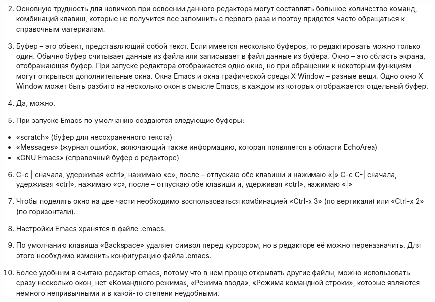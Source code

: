 2. Основную трудность для новичков при освоении данного редактора могут составлять большое количество команд, комбинаций клавиш, которые не получится все запомнить с первого раза и поэтоу придется часто обращаться к справочным материалам.

3. Буфер – это объект, представляющий собой текст. Если имеется несколько буферов, то редактировать можно только один. Обычно буфер считывает данные из файла или записывает в файл данные из буфера. 
Окно – это область экрана, отображающая буфер. При запуске редактора отображается одно окно, но при обращении к некоторым функциям могут открыться дополнительные окна. Окна Emacs и окна графической среды X Window – разные вещи. Одно окно X Window может быть разбито на несколько окон в смысле Emacs, в каждом из которых отображается отдельный буфер.

4. Да, можно.

5. При запуске Emacs по умолчанию создаются следующие буферы:
- «scratch» (буфер для несохраненного текста)
- «Messages» (журнал ошибок, включающий также информацию, которая появляется в области EchoArea)
- «GNU Emacs» (справочный буфер о редакторе)

6. C-c | сначала, удерживая «ctrl», нажимаю «c», после – отпускаю обе клавиши и нажимаю «|» 
C-c C-| сначала, удерживая «ctrl», нажимаю «с», после – отпускаю обе клавиши и, удерживая «ctrl», нажимаю «|»

7. Чтобы поделить окно на две части необходимо воспользоваться комбинацией «Ctrl-x 3» (по вертикали) или «Ctrl-x 2» (по горизонтали).

8. Настройки Emacs хранятся в файле .emacs.
9. По умолчанию клавиша «Backspace» удаляет символ перед курсором, но в редакторе её можно переназначить. Для этого необхдимо изменить конфигурацию файла .emacs.

10. Более удобным я считаю редактор emacs, потому что в нем проще открывать другие файлы, можно использовать сразу несколько окон, нет «Командного режима», «Режима ввода», «Режима командной строки», которые являются немного непривычными и в какой-то степени неудобными.
